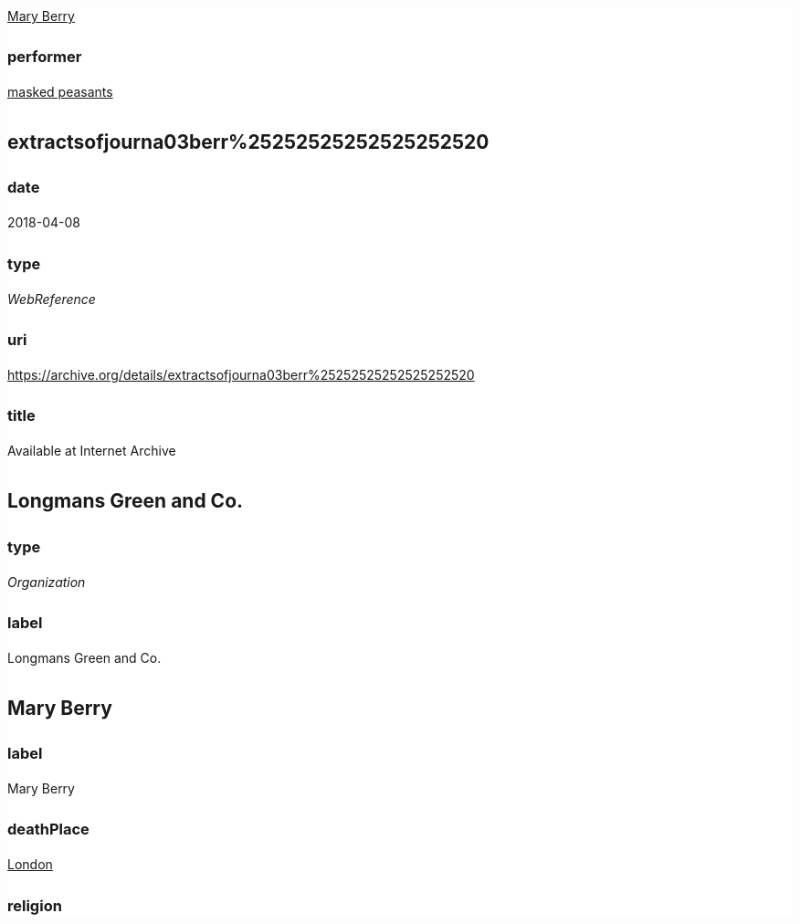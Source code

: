 
[Mary Berry](#Mary-Berry)

### performer


[masked peasants](#masked-peasants)

## extractsofjourna03berr%25252525252525252520

### date


2018-04-08

### type


*WebReference*

### uri


https://archive.org/details/extractsofjourna03berr%25252525252525252520

### title


Available at Internet Archive

## Longmans Green and Co.

### type


*Organization*

### label


Longmans Green and Co.

## Mary Berry

### label


Mary Berry

### deathPlace


[London](#London)

### religion
